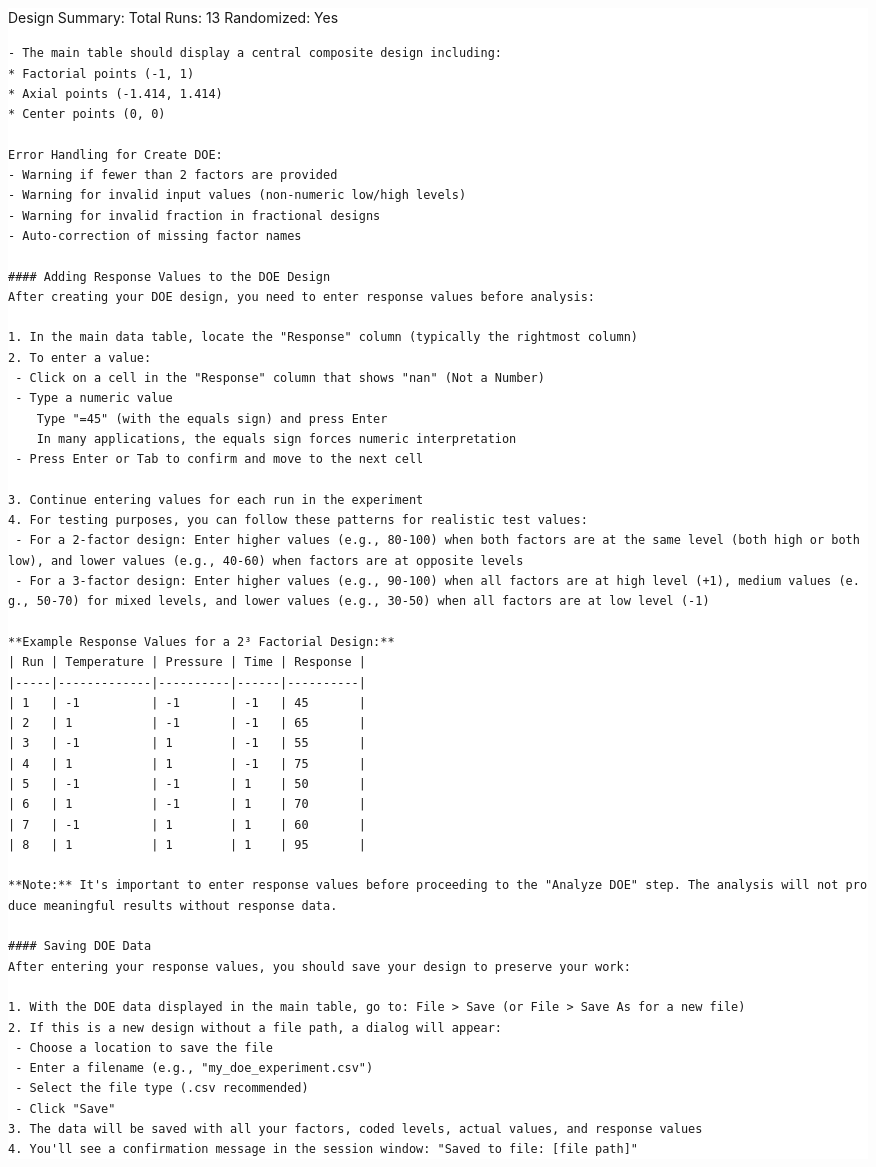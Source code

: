   Design Summary:
  Total Runs: 13
  Randomized: Yes
  ```
- The main table should display a central composite design including:
  * Factorial points (-1, 1)
  * Axial points (-1.414, 1.414)
  * Center points (0, 0)

Error Handling for Create DOE:
- Warning if fewer than 2 factors are provided
- Warning for invalid input values (non-numeric low/high levels)
- Warning for invalid fraction in fractional designs
- Auto-correction of missing factor names

#### Adding Response Values to the DOE Design
After creating your DOE design, you need to enter response values before analysis:

1. In the main data table, locate the "Response" column (typically the rightmost column)
2. To enter a value:
   - Click on a cell in the "Response" column that shows "nan" (Not a Number)
   - Type a numeric value
      Type "=45" (with the equals sign) and press Enter
      In many applications, the equals sign forces numeric interpretation
   - Press Enter or Tab to confirm and move to the next cell

3. Continue entering values for each run in the experiment
4. For testing purposes, you can follow these patterns for realistic test values:
   - For a 2-factor design: Enter higher values (e.g., 80-100) when both factors are at the same level (both high or both low), and lower values (e.g., 40-60) when factors are at opposite levels
   - For a 3-factor design: Enter higher values (e.g., 90-100) when all factors are at high level (+1), medium values (e.g., 50-70) for mixed levels, and lower values (e.g., 30-50) when all factors are at low level (-1)

**Example Response Values for a 2³ Factorial Design:**
| Run | Temperature | Pressure | Time | Response |
|-----|-------------|----------|------|----------|
| 1   | -1          | -1       | -1   | 45       |
| 2   | 1           | -1       | -1   | 65       |
| 3   | -1          | 1        | -1   | 55       |
| 4   | 1           | 1        | -1   | 75       |
| 5   | -1          | -1       | 1    | 50       |
| 6   | 1           | -1       | 1    | 70       |
| 7   | -1          | 1        | 1    | 60       |
| 8   | 1           | 1        | 1    | 95       |

**Note:** It's important to enter response values before proceeding to the "Analyze DOE" step. The analysis will not produce meaningful results without response data.

#### Saving DOE Data
After entering your response values, you should save your design to preserve your work:

1. With the DOE data displayed in the main table, go to: File > Save (or File > Save As for a new file)
2. If this is a new design without a file path, a dialog will appear:
   - Choose a location to save the file
   - Enter a filename (e.g., "my_doe_experiment.csv")
   - Select the file type (.csv recommended)
   - Click "Save"
3. The data will be saved with all your factors, coded levels, actual values, and response values
4. You'll see a confirmation message in the session window: "Saved to file: [file path]"

  ```